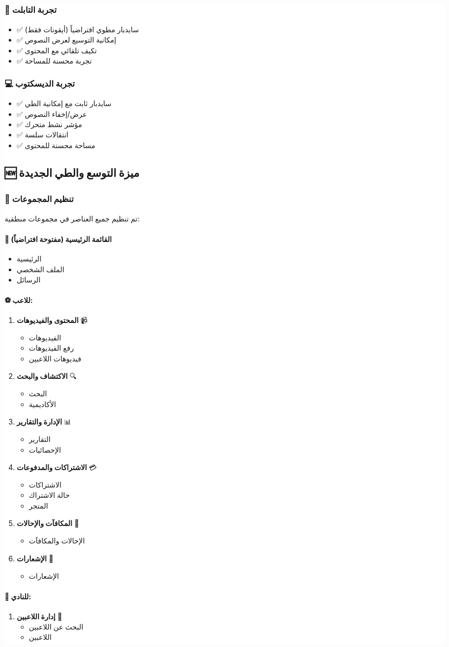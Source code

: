 ### **📱 تجربة التابلت**
- ✅ سايدبار مطوي افتراضياً (أيقونات فقط)
- ✅ إمكانية التوسيع لعرض النصوص
- ✅ تكيف تلقائي مع المحتوى
- ✅ تجربة محسنة للمساحة

### **💻 تجربة الديسكتوب**
- ✅ سايدبار ثابت مع إمكانية الطي
- ✅ عرض/إخفاء النصوص
- ✅ مؤشر نشط متحرك
- ✅ انتقالات سلسة
- ✅ مساحة محسنة للمحتوى

## 🆕 **ميزة التوسع والطي الجديدة**

### **📂 تنظيم المجموعات**
تم تنظيم جميع العناصر في مجموعات منطقية:

#### **🔗 القائمة الرئيسية** (مفتوحة افتراضياً)
- الرئيسية
- الملف الشخصي
- الرسائل

#### **⚽ للاعب:**
1. **المحتوى والفيديوهات** 📹
   - الفيديوهات
   - رفع الفيديوهات
   - فيديوهات اللاعبين

2. **الاكتشاف والبحث** 🔍
   - البحث
   - الأكاديمية

3. **الإدارة والتقارير** 📊
   - التقارير
   - الإحصائيات

4. **الاشتراكات والمدفوعات** 💳
   - الاشتراكات
   - حالة الاشتراك
   - المتجر

5. **المكافآت والإحالات** 🎁
   - الإحالات والمكافآت

6. **الإشعارات** 🔔
   - الإشعارات

#### **🏢 للنادي:**
1. **إدارة اللاعبين** 👥
   - البحث عن اللاعبين
   - اللاعبين
